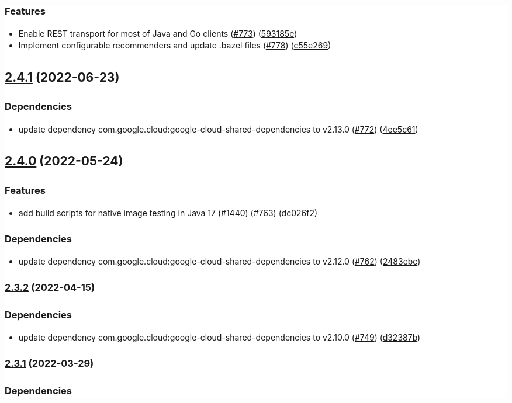 
### Features

* Enable REST transport for most of Java and Go clients ([#773](https://github.com/googleapis/java-recommender/issues/773)) ([593185e](https://github.com/googleapis/java-recommender/commit/593185e80c76180f9288dacbaaa729e88afb6bdc))
* Implement configurable recommenders and  update .bazel files ([#778](https://github.com/googleapis/java-recommender/issues/778)) ([c55e269](https://github.com/googleapis/java-recommender/commit/c55e2690ef477116bbcd7f1c5acf6f4ce5352b4d))

## [2.4.1](https://github.com/googleapis/java-recommender/compare/v2.4.0...v2.4.1) (2022-06-23)


### Dependencies

* update dependency com.google.cloud:google-cloud-shared-dependencies to v2.13.0 ([#772](https://github.com/googleapis/java-recommender/issues/772)) ([4ee5c61](https://github.com/googleapis/java-recommender/commit/4ee5c611d89d866960ee1f0af7230e2f18b7bc0d))

## [2.4.0](https://github.com/googleapis/java-recommender/compare/v2.3.2...v2.4.0) (2022-05-24)


### Features

* add build scripts for native image testing in Java 17 ([#1440](https://github.com/googleapis/java-recommender/issues/1440)) ([#763](https://github.com/googleapis/java-recommender/issues/763)) ([dc026f2](https://github.com/googleapis/java-recommender/commit/dc026f27b4e3d568ce3f46e54117325906ae6d1a))


### Dependencies

* update dependency com.google.cloud:google-cloud-shared-dependencies to v2.12.0 ([#762](https://github.com/googleapis/java-recommender/issues/762)) ([2483ebc](https://github.com/googleapis/java-recommender/commit/2483ebc7e01753113b00dc0d8a59e4051bd90470))

### [2.3.2](https://github.com/googleapis/java-recommender/compare/v2.3.1...v2.3.2) (2022-04-15)


### Dependencies

* update dependency com.google.cloud:google-cloud-shared-dependencies to v2.10.0 ([#749](https://github.com/googleapis/java-recommender/issues/749)) ([d32387b](https://github.com/googleapis/java-recommender/commit/d32387b070a5840861896ef796c7b2fe1f2e29aa))

### [2.3.1](https://github.com/googleapis/java-recommender/compare/v2.3.0...v2.3.1) (2022-03-29)


### Dependencies
